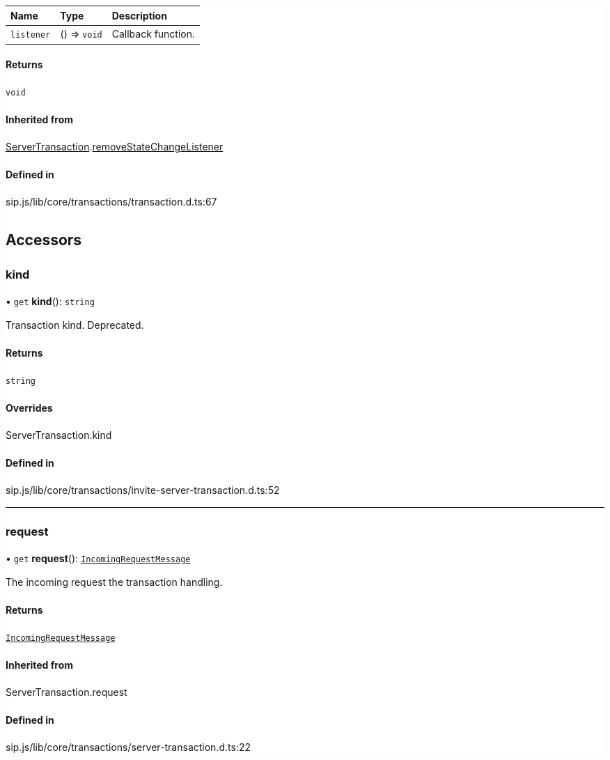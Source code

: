 | Name | Type | Description |
| :------ | :------ | :------ |
| `listener` | () => `void` | Callback function. |

#### Returns

`void`

#### Inherited from

[ServerTransaction](ServerTransaction.md).[removeStateChangeListener](ServerTransaction.md#removestatechangelistener)

#### Defined in

sip.js/lib/core/transactions/transaction.d.ts:67

## Accessors

### kind

• `get` **kind**(): `string`

Transaction kind. Deprecated.

#### Returns

`string`

#### Overrides

ServerTransaction.kind

#### Defined in

sip.js/lib/core/transactions/invite-server-transaction.d.ts:52

___

### request

• `get` **request**(): [`IncomingRequestMessage`](IncomingRequestMessage.md)

The incoming request the transaction handling.

#### Returns

[`IncomingRequestMessage`](IncomingRequestMessage.md)

#### Inherited from

ServerTransaction.request

#### Defined in

sip.js/lib/core/transactions/server-transaction.d.ts:22
